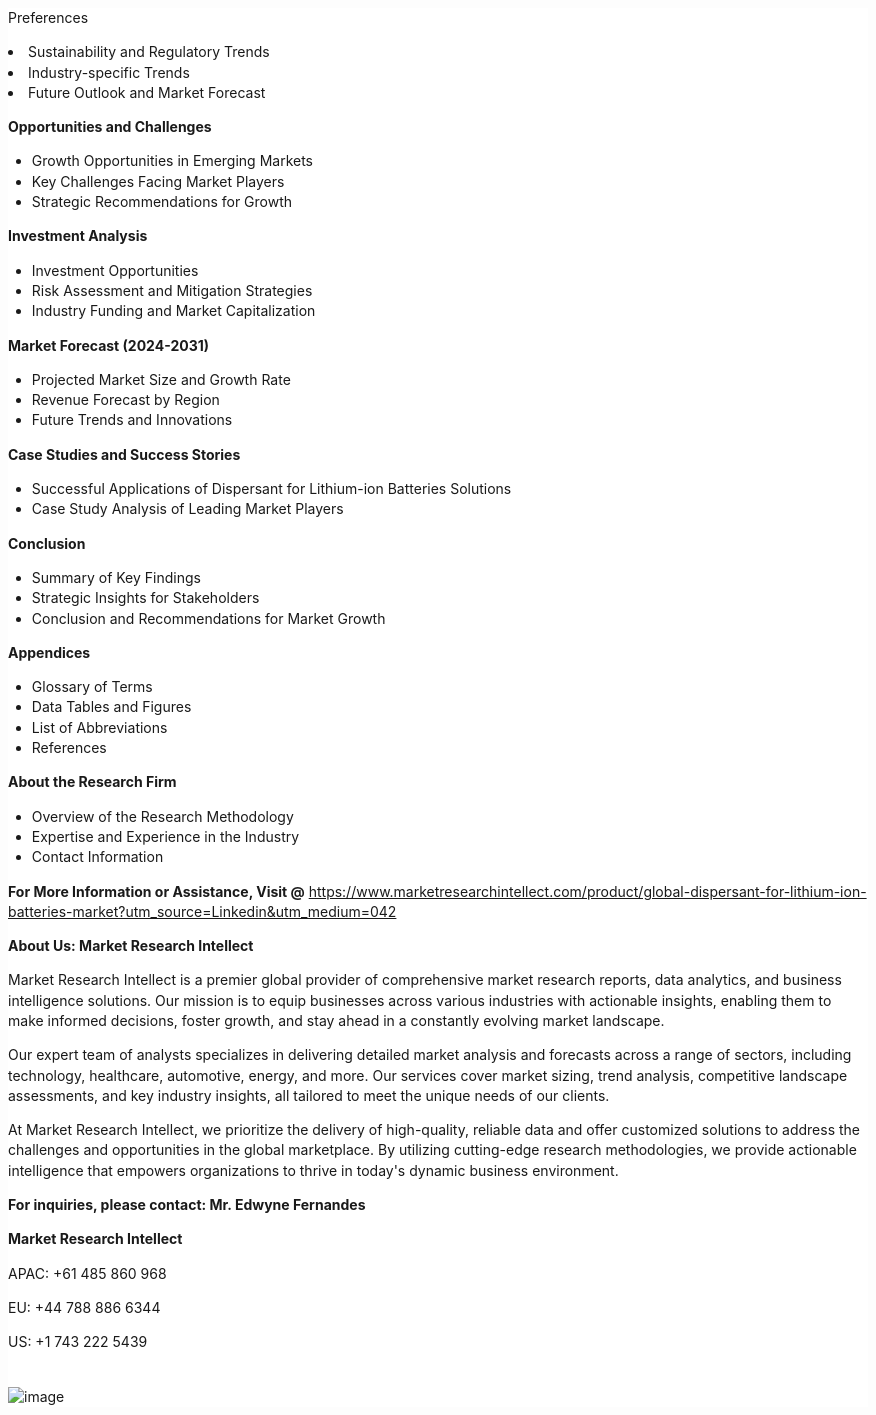 Preferences</li><li>Sustainability and Regulatory Trends</li><li>Industry-specific Trends</li><li>Future Outlook and Market Forecast</li></ul><p><strong>Opportunities and Challenges</strong></p><ul><li>Growth Opportunities in Emerging Markets</li><li>Key Challenges Facing Market Players</li><li>Strategic Recommendations for Growth</li></ul><p><strong>Investment Analysis</strong></p><ul><li>Investment Opportunities</li><li>Risk Assessment and Mitigation Strategies</li><li>Industry Funding and Market Capitalization</li></ul><p><strong>Market Forecast (2024-2031)</strong></p><ul><li>Projected Market Size and Growth Rate</li><li>Revenue Forecast by Region</li><li>Future Trends and Innovations</li></ul><p><strong>Case Studies and Success Stories</strong></p><ul><li>Successful Applications of Dispersant for Lithium-ion Batteries Solutions</li><li>Case Study Analysis of Leading Market Players</li></ul><p><strong>Conclusion</strong></p><ul><li>Summary of Key Findings</li><li>Strategic Insights for Stakeholders</li><li>Conclusion and Recommendations for Market Growth</li></ul><p><strong>Appendices</strong></p><ul><li>Glossary of Terms</li><li>Data Tables and Figures</li><li>List of Abbreviations</li><li>References</li></ul><p><strong>About the Research Firm</strong></p><ul><li>Overview of the Research Methodology</li><li>Expertise and Experience in the Industry</li><li>Contact Information</li></ul></div><div class="article-main__content" data-test-id="publishing-text-block"><p><span class="font-[700]"><strong>For More Information or Assistance, Visit @</strong>&nbsp;<a href="https://www.marketresearchintellect.com/product/global-dispersant-for-lithium-ion-batteries-market?utm_source=Linkedin&utm_medium=042">https://www.marketresearchintellect.com/product/global-dispersant-for-lithium-ion-batteries-market?utm_source=Linkedin&utm_medium=042</a></span></p><p><strong>About Us: Market Research Intellect</strong></p><p>Market Research Intellect is a premier global provider of comprehensive market research reports, data analytics, and business intelligence solutions. Our mission is to equip businesses across various industries with actionable insights, enabling them to make informed decisions, foster growth, and stay ahead in a constantly evolving market landscape.</p><p>Our expert team of analysts specializes in delivering detailed market analysis and forecasts across a range of sectors, including technology, healthcare, automotive, energy, and more. Our services cover market sizing, trend analysis, competitive landscape assessments, and key industry insights, all tailored to meet the unique needs of our clients.</p><p>At Market Research Intellect, we prioritize the delivery of high-quality, reliable data and offer customized solutions to address the challenges and opportunities in the global marketplace. By utilizing cutting-edge research methodologies, we provide actionable intelligence that empowers organizations to thrive in today's dynamic business environment.</p><p><strong>For inquiries, please contact: Mr. Edwyne Fernandes</strong></p><p><strong>Market Research Intellect</strong></p><p>APAC: +61 485 860 968</p><p>EU: +44 788 886 6344</p><p>US: +1 743 222 5439</p></div><div class="article-main__content" data-test-id="publishing-text-block">&nbsp;</div>
![image](https://github.com/user-attachments/assets/eac29113-9f79-432f-a084-1c358d3e4a08)
